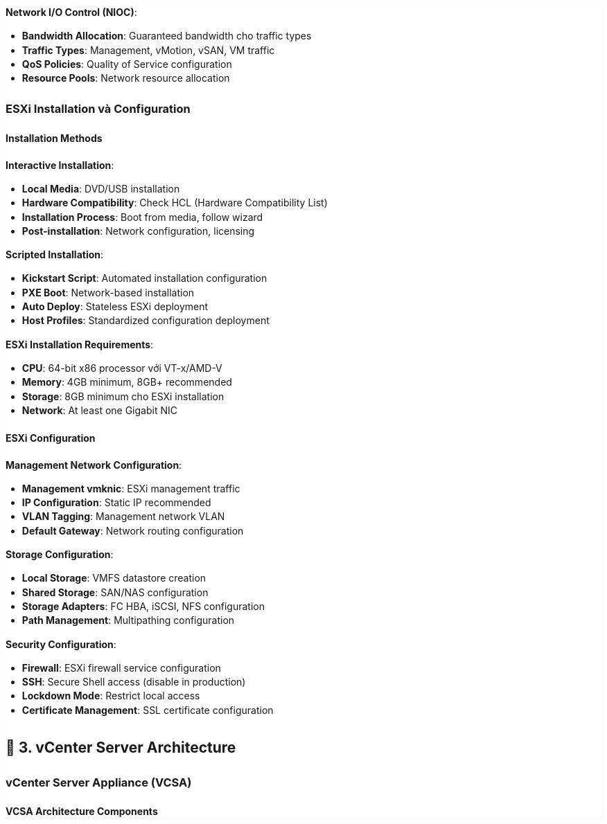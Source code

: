 **Network I/O Control (NIOC)**:
- **Bandwidth Allocation**: Guaranteed bandwidth cho traffic types
- **Traffic Types**: Management, vMotion, vSAN, VM traffic
- **QoS Policies**: Quality of Service configuration
- **Resource Pools**: Network resource allocation

### ESXi Installation và Configuration

#### Installation Methods

**Interactive Installation**:
- **Local Media**: DVD/USB installation
- **Hardware Compatibility**: Check HCL (Hardware Compatibility List)
- **Installation Process**: Boot from media, follow wizard
- **Post-installation**: Network configuration, licensing

**Scripted Installation**:
- **Kickstart Script**: Automated installation configuration
- **PXE Boot**: Network-based installation
- **Auto Deploy**: Stateless ESXi deployment
- **Host Profiles**: Standardized configuration deployment

**ESXi Installation Requirements**:
- **CPU**: 64-bit x86 processor với VT-x/AMD-V
- **Memory**: 4GB minimum, 8GB+ recommended
- **Storage**: 8GB minimum cho ESXi installation
- **Network**: At least one Gigabit NIC

#### ESXi Configuration

**Management Network Configuration**:
- **Management vmknic**: ESXi management traffic
- **IP Configuration**: Static IP recommended
- **VLAN Tagging**: Management network VLAN
- **Default Gateway**: Network routing configuration

**Storage Configuration**:
- **Local Storage**: VMFS datastore creation
- **Shared Storage**: SAN/NAS configuration
- **Storage Adapters**: FC HBA, iSCSI, NFS configuration
- **Path Management**: Multipathing configuration

**Security Configuration**:
- **Firewall**: ESXi firewall service configuration
- **SSH**: Secure Shell access (disable in production)
- **Lockdown Mode**: Restrict local access
- **Certificate Management**: SSL certificate configuration

## 🏢 3. vCenter Server Architecture

### vCenter Server Appliance (VCSA)

#### VCSA Architecture Components
